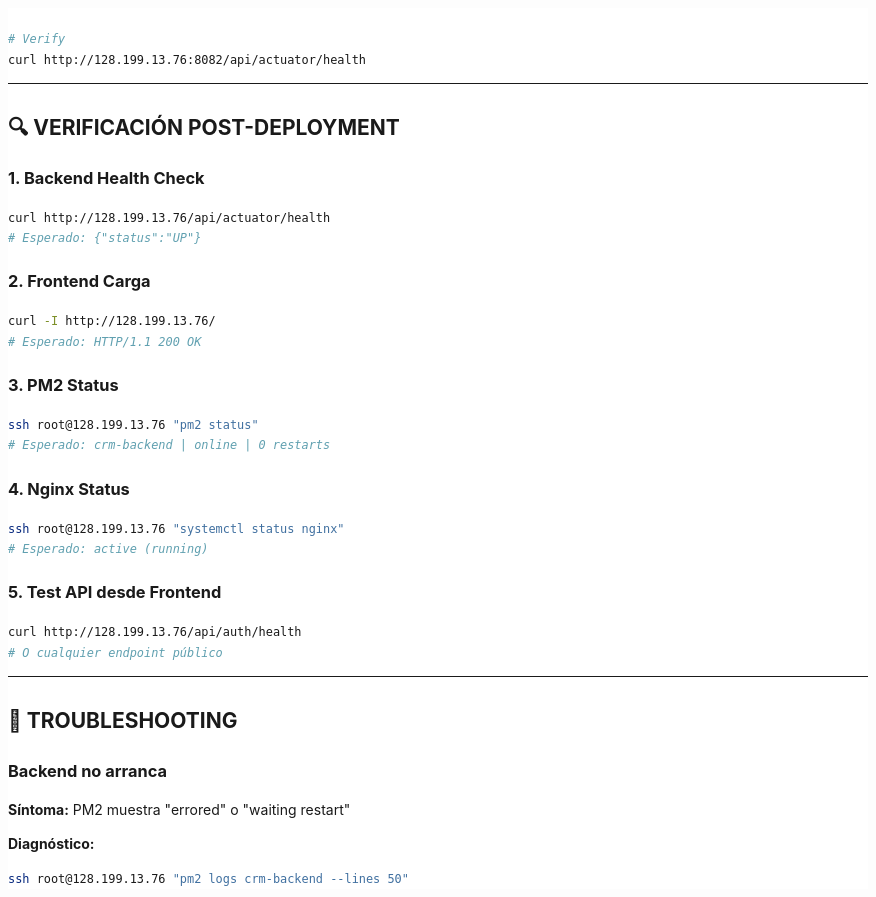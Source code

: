 ```bash

# Verify
curl http://128.199.13.76:8082/api/actuator/health
```

---

## 🔍 VERIFICACIÓN POST-DEPLOYMENT

### 1. Backend Health Check
```bash
curl http://128.199.13.76/api/actuator/health
# Esperado: {"status":"UP"}
```

### 2. Frontend Carga
```bash
curl -I http://128.199.13.76/
# Esperado: HTTP/1.1 200 OK
```

### 3. PM2 Status
```bash
ssh root@128.199.13.76 "pm2 status"
# Esperado: crm-backend | online | 0 restarts
```

### 4. Nginx Status
```bash
ssh root@128.199.13.76 "systemctl status nginx"
# Esperado: active (running)
```

### 5. Test API desde Frontend
```bash
curl http://128.199.13.76/api/auth/health
# O cualquier endpoint público
```

---

## 🐛 TROUBLESHOOTING

### Backend no arranca

**Síntoma:** PM2 muestra "errored" o "waiting restart"

**Diagnóstico:**
```bash
ssh root@128.199.13.76 "pm2 logs crm-backend --lines 50"
```
